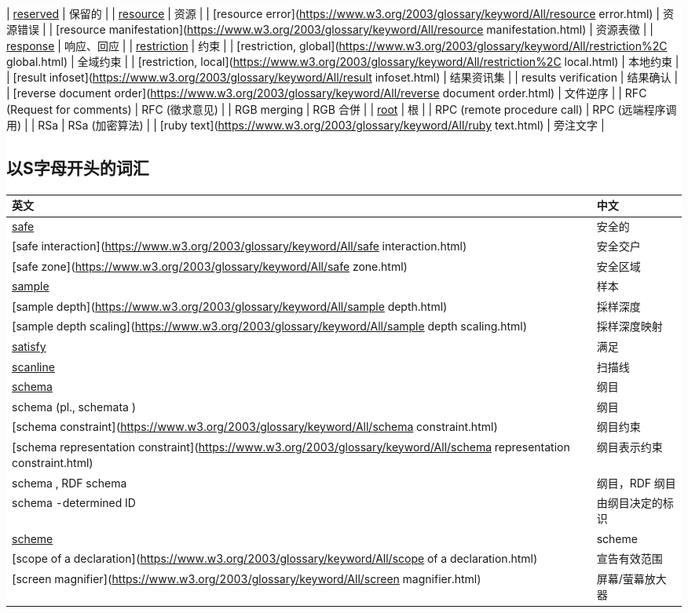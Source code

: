 | [reserved](https://www.w3.org/2003/glossary/keyword/All/reserved.html) | 保留的                  |
| [resource](https://www.w3.org/2003/glossary/keyword/All/resource.html) | 资源                    |
| [resource error](https://www.w3.org/2003/glossary/keyword/All/resource error.html) | 资源错误                |
| [resource manifestation](https://www.w3.org/2003/glossary/keyword/All/resource manifestation.html) | 资源表徵                |
| [response](https://www.w3.org/2003/glossary/keyword/All/response.html) | 响应、回应              |
| [restriction](https://www.w3.org/2003/glossary/keyword/All/restriction.html) | 约束                    |
| [restriction, global](https://www.w3.org/2003/glossary/keyword/All/restriction%2C global.html) | 全域约束                |
| [restriction, local](https://www.w3.org/2003/glossary/keyword/All/restriction%2C local.html) | 本地约束                |
| [result infoset](https://www.w3.org/2003/glossary/keyword/All/result infoset.html) | 结果资讯集              |
| results verification                                         | 结果确认                |
| [reverse document order](https://www.w3.org/2003/glossary/keyword/All/reverse document order.html) | 文件逆序                |
| RFC (Request for comments)                                   | RFC (徵求意见)          |
| RGB merging                                                  | RGB 合併                |
| [root](https://www.w3.org/2003/glossary/keyword/All/root.html) | 根                      |
| RPC (remote procedure call)                                  | RPC (远端程序调用)      |
| RSa                                                          | RSa (加密算法)          |
| [ruby text](https://www.w3.org/2003/glossary/keyword/All/ruby text.html) | 旁注文字                |

## 以S字母开头的词汇

| 英文                                                         | 中文                                |
| :----------------------------------------------------------- | :---------------------------------- |
| [safe](https://www.w3.org/2003/glossary/keyword/All/safe.html) | 安全的                              |
| [safe interaction](https://www.w3.org/2003/glossary/keyword/All/safe interaction.html) | 安全交户                            |
| [safe zone](https://www.w3.org/2003/glossary/keyword/All/safe zone.html) | 安全区域                            |
| [sample](https://www.w3.org/2003/glossary/keyword/All/sample.html) | 样本                                |
| [sample depth](https://www.w3.org/2003/glossary/keyword/All/sample depth.html) | 採样深度                            |
| [sample depth scaling](https://www.w3.org/2003/glossary/keyword/All/sample depth scaling.html) | 採样深度映射                        |
| [satisfy](https://www.w3.org/2003/glossary/keyword/All/satisfy.html) | 满足                                |
| [scanline](https://www.w3.org/2003/glossary/keyword/All/scanline.html) | 扫描线                              |
| [schema](https://www.w3.org/2003/glossary/keyword/All/schema.html) | 纲目                                |
| schema (pl., schemata )                                      | 纲目                                |
| [schema constraint](https://www.w3.org/2003/glossary/keyword/All/schema constraint.html) | 纲目约束                            |
| [schema representation constraint](https://www.w3.org/2003/glossary/keyword/All/schema representation constraint.html) | 纲目表示约束                        |
| schema , RDF schema                                          | 纲目，RDF 纲目                      |
| schema -determined ID                                        | 由纲目决定的标识                    |
| [scheme](https://www.w3.org/2003/glossary/keyword/All/scheme.html) | scheme                              |
| [scope of a declaration](https://www.w3.org/2003/glossary/keyword/All/scope of a declaration.html) | 宣告有效范围                        |
| [screen magnifier](https://www.w3.org/2003/glossary/keyword/All/screen magnifier.html) | 屏幕/萤幕放大器                     |